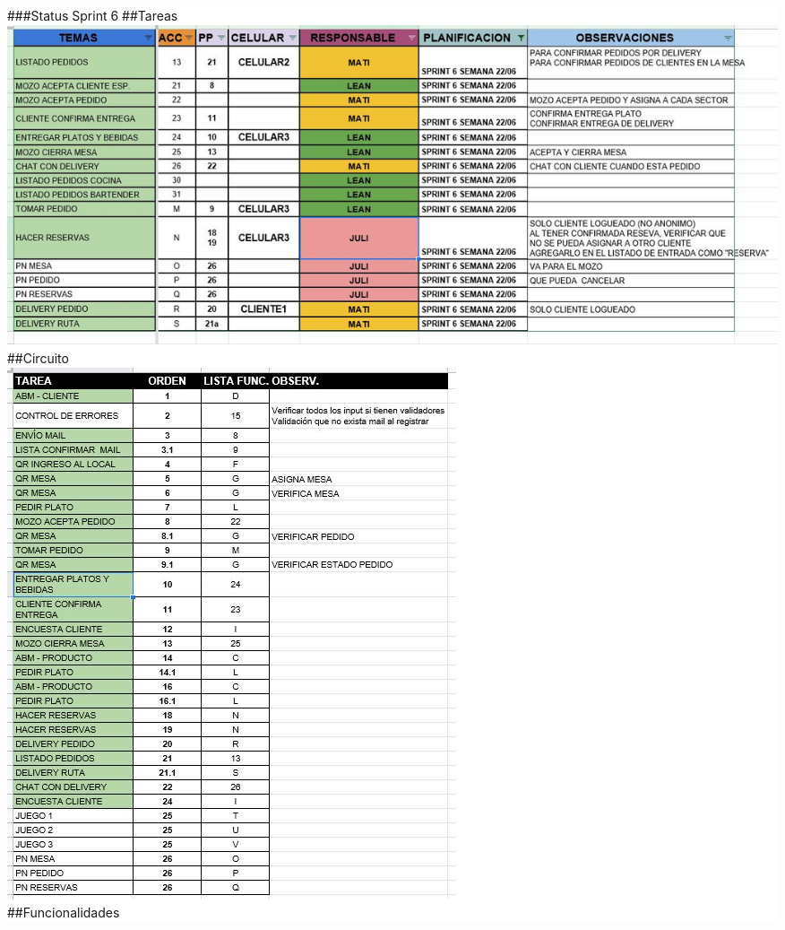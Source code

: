 
###Status Sprint 6
##Tareas  
![alt text](Screenshots/Sprint6-22-06-AvanceTareas.JPG)  
##Circuito  
![alt text](Screenshots/Sprint6-22-06-Circuito_Minimo.JPG)  
##Funcionalidades  